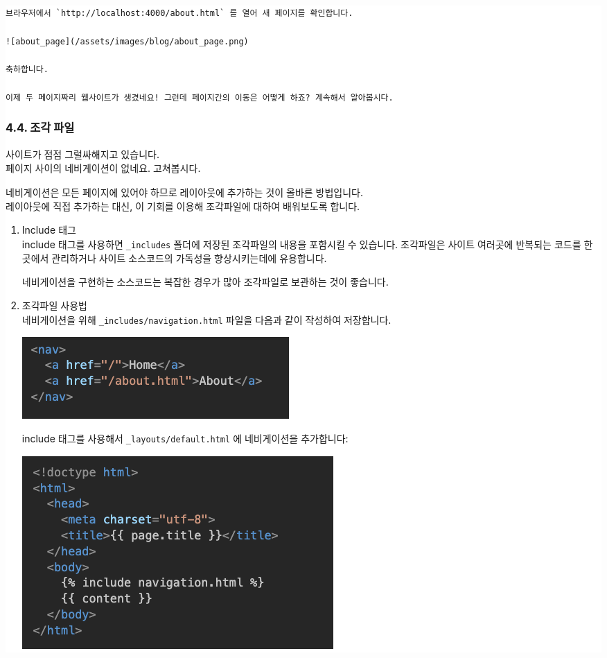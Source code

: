     브라우저에서 `http://localhost:4000/about.html` 를 열어 새 페이지를 확인합니다.

    ![about_page](/assets/images/blog/about_page.png)

    축하합니다.  

    이제 두 페이지짜리 웹사이트가 생겼네요! 그런데 페이지간의 이동은 어떻게 하죠? 계속해서 알아봅시다.

### 4.4. 조각 파일

사이트가 점점 그럴싸해지고 있습니다.  
페이지 사이의 네비게이션이 없네요. 고쳐봅시다.

네비게이션은 모든 페이지에 있어야 하므로 레이아웃에 추가하는 것이 올바른 방법입니다.  
레이아웃에 직접 추가하는 대신, 이 기회를 이용해 조각파일에 대하여 배워보도록 합니다.

1. Include 태그  
    include 태그를 사용하면 `_includes` 폴더에 저장된 조각파일의 내용을 포함시킬 수 있습니다.
    조각파일은 사이트 여러곳에 반복되는 코드를 한 곳에서 관리하거나 사이트 소스코드의 가독성을
    향상시키는데에 유용합니다.

    네비게이션을 구현하는 소스코드는 복잡한 경우가 많아 조각파일로 보관하는 것이 좋습니다.

2. 조각파일 사용법  
    네비게이션을 위해 `_includes/navigation.html` 파일을 다음과 같이 작성하여 저장합니다.  

    ![include-01](/assets/images/blog/include-01.png)

    include 태그를 사용해서 `_layouts/default.html` 에 네비게이션을 추가합니다:

    ![layouts-default](/assets/images/blog/layouts_default.png)
